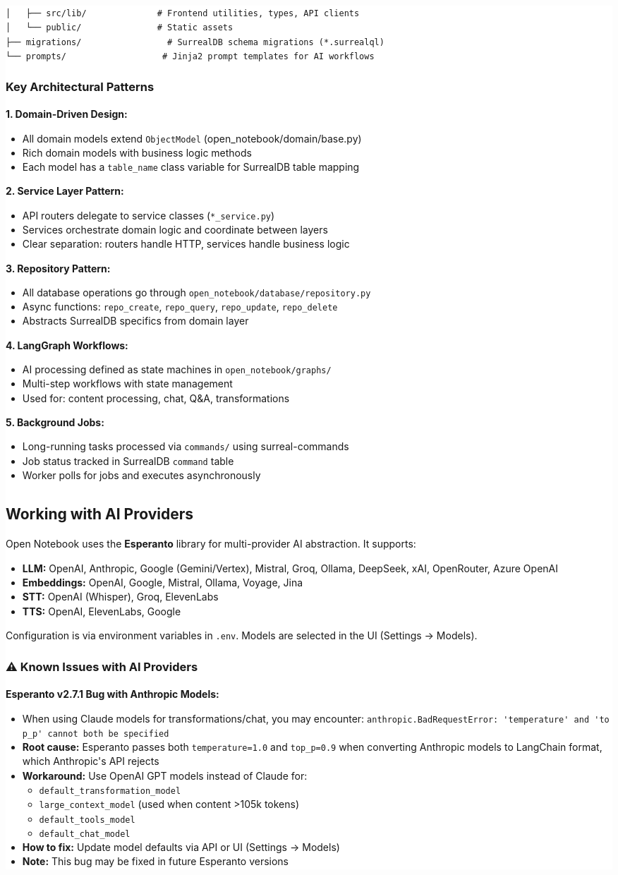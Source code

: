 ```
│   ├── src/lib/              # Frontend utilities, types, API clients
│   └── public/               # Static assets
├── migrations/                 # SurrealDB schema migrations (*.surrealql)
└── prompts/                   # Jinja2 prompt templates for AI workflows
```

### Key Architectural Patterns

**1. Domain-Driven Design:**
- All domain models extend `ObjectModel` (open_notebook/domain/base.py)
- Rich domain models with business logic methods
- Each model has a `table_name` class variable for SurrealDB table mapping

**2. Service Layer Pattern:**
- API routers delegate to service classes (`*_service.py`)
- Services orchestrate domain logic and coordinate between layers
- Clear separation: routers handle HTTP, services handle business logic

**3. Repository Pattern:**
- All database operations go through `open_notebook/database/repository.py`
- Async functions: `repo_create`, `repo_query`, `repo_update`, `repo_delete`
- Abstracts SurrealDB specifics from domain layer

**4. LangGraph Workflows:**
- AI processing defined as state machines in `open_notebook/graphs/`
- Multi-step workflows with state management
- Used for: content processing, chat, Q&A, transformations

**5. Background Jobs:**
- Long-running tasks processed via `commands/` using surreal-commands
- Job status tracked in SurrealDB `command` table
- Worker polls for jobs and executes asynchronously

## Working with AI Providers

Open Notebook uses the **Esperanto** library for multi-provider AI abstraction. It supports:
- **LLM:** OpenAI, Anthropic, Google (Gemini/Vertex), Mistral, Groq, Ollama, DeepSeek, xAI, OpenRouter, Azure OpenAI
- **Embeddings:** OpenAI, Google, Mistral, Ollama, Voyage, Jina
- **STT:** OpenAI (Whisper), Groq, ElevenLabs
- **TTS:** OpenAI, ElevenLabs, Google

Configuration is via environment variables in `.env`. Models are selected in the UI (Settings → Models).

### ⚠️ Known Issues with AI Providers

**Esperanto v2.7.1 Bug with Anthropic Models:**
- When using Claude models for transformations/chat, you may encounter: `anthropic.BadRequestError: 'temperature' and 'top_p' cannot both be specified`
- **Root cause:** Esperanto passes both `temperature=1.0` and `top_p=0.9` when converting Anthropic models to LangChain format, which Anthropic's API rejects
- **Workaround:** Use OpenAI GPT models instead of Claude for:
  - `default_transformation_model`
  - `large_context_model` (used when content >105k tokens)
  - `default_tools_model`
  - `default_chat_model`
- **How to fix:** Update model defaults via API or UI (Settings → Models)
- **Note:** This bug may be fixed in future Esperanto versions
